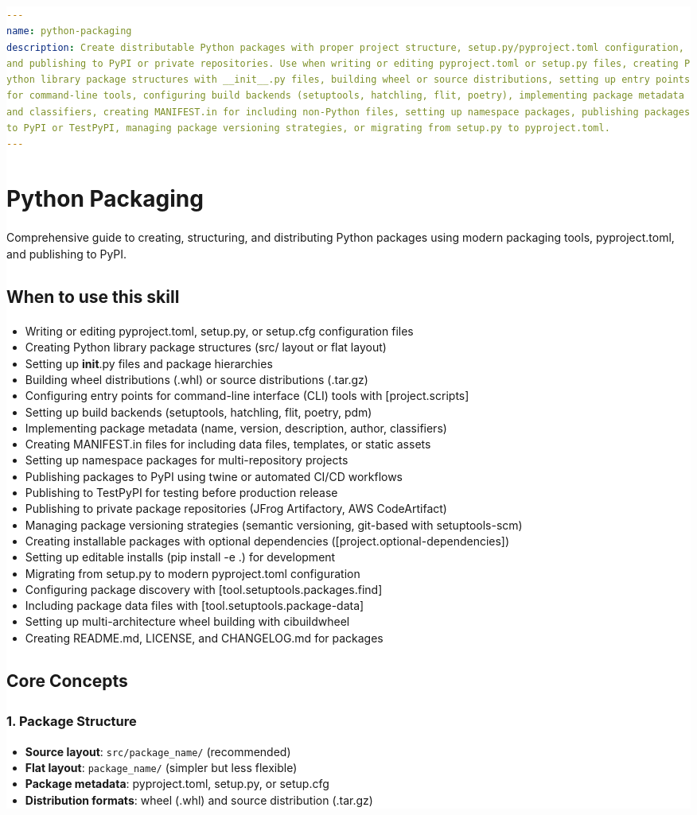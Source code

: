 ```yaml
---
name: python-packaging
description: Create distributable Python packages with proper project structure, setup.py/pyproject.toml configuration, and publishing to PyPI or private repositories. Use when writing or editing pyproject.toml or setup.py files, creating Python library package structures with __init__.py files, building wheel or source distributions, setting up entry points for command-line tools, configuring build backends (setuptools, hatchling, flit, poetry), implementing package metadata and classifiers, creating MANIFEST.in for including non-Python files, setting up namespace packages, publishing packages to PyPI or TestPyPI, managing package versioning strategies, or migrating from setup.py to pyproject.toml.
---
```


# Python Packaging

Comprehensive guide to creating, structuring, and distributing Python packages using modern packaging tools, pyproject.toml, and publishing to PyPI.

## When to use this skill

- Writing or editing pyproject.toml, setup.py, or setup.cfg configuration files
- Creating Python library package structures (src/ layout or flat layout)
- Setting up __init__.py files and package hierarchies
- Building wheel distributions (.whl) or source distributions (.tar.gz)
- Configuring entry points for command-line interface (CLI) tools with [project.scripts]
- Setting up build backends (setuptools, hatchling, flit, poetry, pdm)
- Implementing package metadata (name, version, description, author, classifiers)
- Creating MANIFEST.in files for including data files, templates, or static assets
- Setting up namespace packages for multi-repository projects
- Publishing packages to PyPI using twine or automated CI/CD workflows
- Publishing to TestPyPI for testing before production release
- Publishing to private package repositories (JFrog Artifactory, AWS CodeArtifact)
- Managing package versioning strategies (semantic versioning, git-based with setuptools-scm)
- Creating installable packages with optional dependencies ([project.optional-dependencies])
- Setting up editable installs (pip install -e .) for development
- Migrating from setup.py to modern pyproject.toml configuration
- Configuring package discovery with [tool.setuptools.packages.find]
- Including package data files with [tool.setuptools.package-data]
- Setting up multi-architecture wheel building with cibuildwheel
- Creating README.md, LICENSE, and CHANGELOG.md for packages

## Core Concepts

### 1. Package Structure
- **Source layout**: `src/package_name/` (recommended)
- **Flat layout**: `package_name/` (simpler but less flexible)
- **Package metadata**: pyproject.toml, setup.py, or setup.cfg
- **Distribution formats**: wheel (.whl) and source distribution (.tar.gz)
